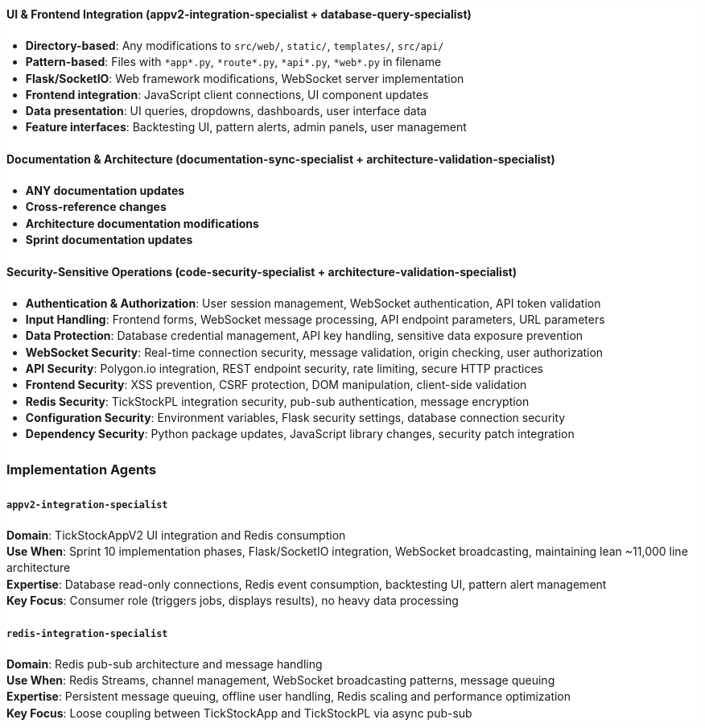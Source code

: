 #### UI & Frontend Integration (appv2-integration-specialist + database-query-specialist)
- **Directory-based**: Any modifications to `src/web/`, `static/`, `templates/`, `src/api/`
- **Pattern-based**: Files with `*app*.py`, `*route*.py`, `*api*.py`, `*web*.py` in filename
- **Flask/SocketIO**: Web framework modifications, WebSocket server implementation
- **Frontend integration**: JavaScript client connections, UI component updates
- **Data presentation**: UI queries, dropdowns, dashboards, user interface data
- **Feature interfaces**: Backtesting UI, pattern alerts, admin panels, user management

#### Documentation & Architecture (documentation-sync-specialist + architecture-validation-specialist)
- **ANY documentation updates**
- **Cross-reference changes**
- **Architecture documentation modifications**
- **Sprint documentation updates**

#### Security-Sensitive Operations (code-security-specialist + architecture-validation-specialist)
- **Authentication & Authorization**: User session management, WebSocket authentication, API token validation
- **Input Handling**: Frontend forms, WebSocket message processing, API endpoint parameters, URL parameters
- **Data Protection**: Database credential management, API key handling, sensitive data exposure prevention
- **WebSocket Security**: Real-time connection security, message validation, origin checking, user authorization
- **API Security**: Polygon.io integration, REST endpoint security, rate limiting, secure HTTP practices
- **Frontend Security**: XSS prevention, CSRF protection, DOM manipulation, client-side validation
- **Redis Security**: TickStockPL integration security, pub-sub authentication, message encryption
- **Configuration Security**: Environment variables, Flask security settings, database connection security
- **Dependency Security**: Python package updates, JavaScript library changes, security patch integration

### Implementation Agents

#### `appv2-integration-specialist`
**Domain**: TickStockAppV2 UI integration and Redis consumption  
**Use When**: Sprint 10 implementation phases, Flask/SocketIO integration, WebSocket broadcasting, maintaining lean ~11,000 line architecture  
**Expertise**: Database read-only connections, Redis event consumption, backtesting UI, pattern alert management  
**Key Focus**: Consumer role (triggers jobs, displays results), no heavy data processing

#### `redis-integration-specialist` 
**Domain**: Redis pub-sub architecture and message handling  
**Use When**: Redis Streams, channel management, WebSocket broadcasting patterns, message queuing  
**Expertise**: Persistent message queuing, offline user handling, Redis scaling and performance optimization  
**Key Focus**: Loose coupling between TickStockApp and TickStockPL via async pub-sub
